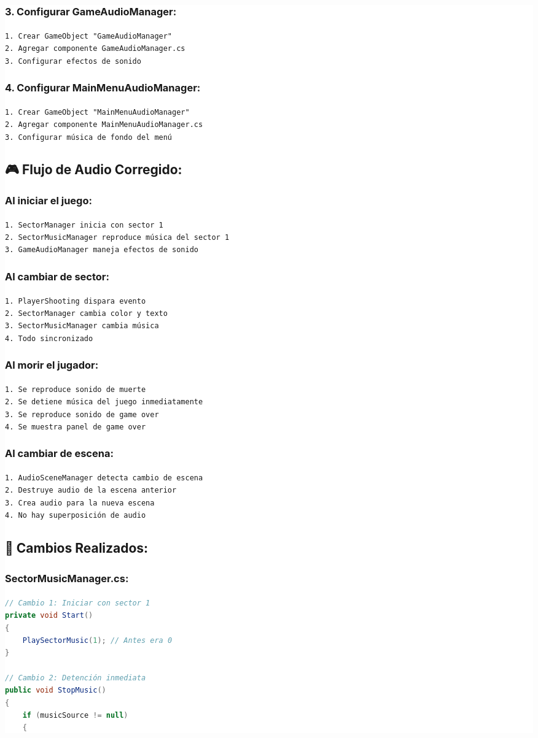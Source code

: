 ### **3. Configurar GameAudioManager:**

```
1. Crear GameObject "GameAudioManager"
2. Agregar componente GameAudioManager.cs
3. Configurar efectos de sonido
```

### **4. Configurar MainMenuAudioManager:**

```
1. Crear GameObject "MainMenuAudioManager"
2. Agregar componente MainMenuAudioManager.cs
3. Configurar música de fondo del menú
```

## 🎮 **Flujo de Audio Corregido:**

### **Al iniciar el juego:**
```
1. SectorManager inicia con sector 1
2. SectorMusicManager reproduce música del sector 1
3. GameAudioManager maneja efectos de sonido
```

### **Al cambiar de sector:**
```
1. PlayerShooting dispara evento
2. SectorManager cambia color y texto
3. SectorMusicManager cambia música
4. Todo sincronizado
```

### **Al morir el jugador:**
```
1. Se reproduce sonido de muerte
2. Se detiene música del juego inmediatamente
3. Se reproduce sonido de game over
4. Se muestra panel de game over
```

### **Al cambiar de escena:**
```
1. AudioSceneManager detecta cambio de escena
2. Destruye audio de la escena anterior
3. Crea audio para la nueva escena
4. No hay superposición de audio
```

## 🔧 **Cambios Realizados:**

### **SectorMusicManager.cs:**
```csharp
// Cambio 1: Iniciar con sector 1
private void Start()
{
    PlaySectorMusic(1); // Antes era 0
}

// Cambio 2: Detención inmediata
public void StopMusic()
{
    if (musicSource != null)
    {
```